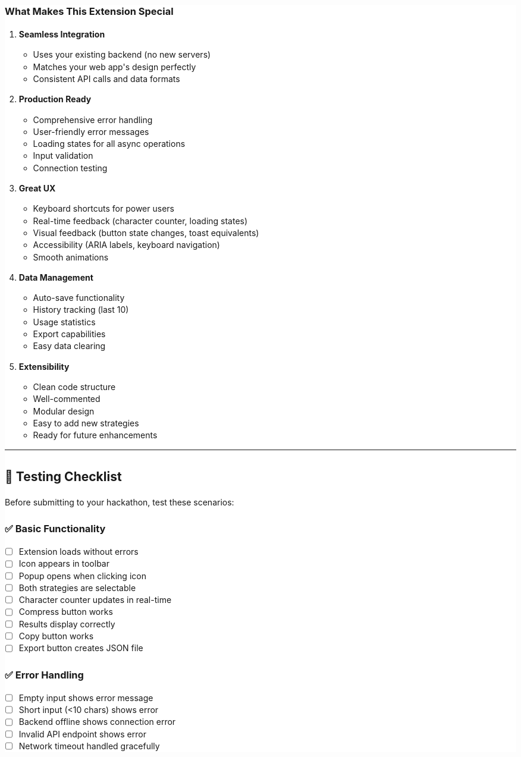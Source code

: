 ### What Makes This Extension Special

1. **Seamless Integration**
   - Uses your existing backend (no new servers)
   - Matches your web app's design perfectly
   - Consistent API calls and data formats

2. **Production Ready**
   - Comprehensive error handling
   - User-friendly error messages
   - Loading states for all async operations
   - Input validation
   - Connection testing

3. **Great UX**
   - Keyboard shortcuts for power users
   - Real-time feedback (character counter, loading states)
   - Visual feedback (button state changes, toast equivalents)
   - Accessibility (ARIA labels, keyboard navigation)
   - Smooth animations

4. **Data Management**
   - Auto-save functionality
   - History tracking (last 10)
   - Usage statistics
   - Export capabilities
   - Easy data clearing

5. **Extensibility**
   - Clean code structure
   - Well-commented
   - Modular design
   - Easy to add new strategies
   - Ready for future enhancements

---

## 🎯 Testing Checklist

Before submitting to your hackathon, test these scenarios:

### ✅ Basic Functionality
- [ ] Extension loads without errors
- [ ] Icon appears in toolbar
- [ ] Popup opens when clicking icon
- [ ] Both strategies are selectable
- [ ] Character counter updates in real-time
- [ ] Compress button works
- [ ] Results display correctly
- [ ] Copy button works
- [ ] Export button creates JSON file

### ✅ Error Handling
- [ ] Empty input shows error message
- [ ] Short input (<10 chars) shows error
- [ ] Backend offline shows connection error
- [ ] Invalid API endpoint shows error
- [ ] Network timeout handled gracefully
